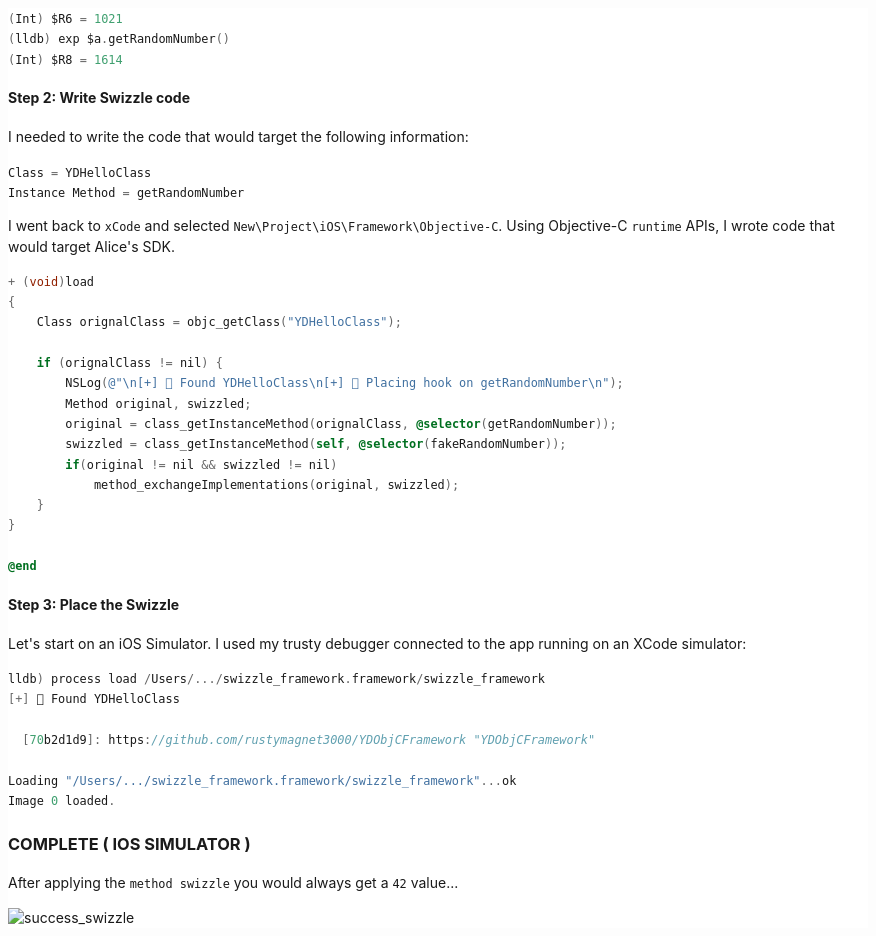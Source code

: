 ```objective-c
(Int) $R6 = 1021
(lldb) exp $a.getRandomNumber()
(Int) $R8 = 1614
```

#### Step 2: Write Swizzle code

I needed to write the code that would target the following information:

```swift
Class = YDHelloClass
Instance Method = getRandomNumber
```

I went back to `xCode` and selected `New\Project\iOS\Framework\Objective-C`.  Using Objective-C `runtime` APIs, I wrote code that would target Alice's SDK.  

```objective-c
+ (void)load
{
    Class orignalClass = objc_getClass("YDHelloClass");

    if (orignalClass != nil) {
        NSLog(@"\n[+] 🎣 Found YDHelloClass\n[+] 🎣 Placing hook on getRandomNumber\n");
        Method original, swizzled;
        original = class_getInstanceMethod(orignalClass, @selector(getRandomNumber));
        swizzled = class_getInstanceMethod(self, @selector(fakeRandomNumber));
        if(original != nil && swizzled != nil)
            method_exchangeImplementations(original, swizzled);
    }
}

@end
```

#### Step 3: Place the Swizzle

Let's start on an iOS Simulator.  I used my trusty debugger connected to the app running on an XCode simulator:

```objective-c
lldb) process load /Users/.../swizzle_framework.framework/swizzle_framework
[+] 🎣 Found YDHelloClass

  [70b2d1d9]: https://github.com/rustymagnet3000/YDObjCFramework "YDObjCFramework"

Loading "/Users/.../swizzle_framework.framework/swizzle_framework"...ok
Image 0 loaded.
```

### COMPLETE ( IOS SIMULATOR )

After applying the `method swizzle` you would always get a `42` value...

![success_swizzle](debugger_challenge/readme_images/swizzle_success_resized.png)


  [20e2b71f]: https://developer.apple.com/library/archive/documentation/Cocoa/Conceptual/ObjCRuntimeGuide/Introduction/Introduction.html#//apple_ref/doc/uid/TP40008048-CH1-SW1 "apple_article"
  [5e75f6f0]: https://github.com/OWASP/owasp-mstg/blob/master/Document/0x06c-Reverse-Engineering-and-Tampering.md "owasp"
  [a3a00022]: https://developer.apple.com/library/archive/qa/qa1361/index.html "apple_link"
